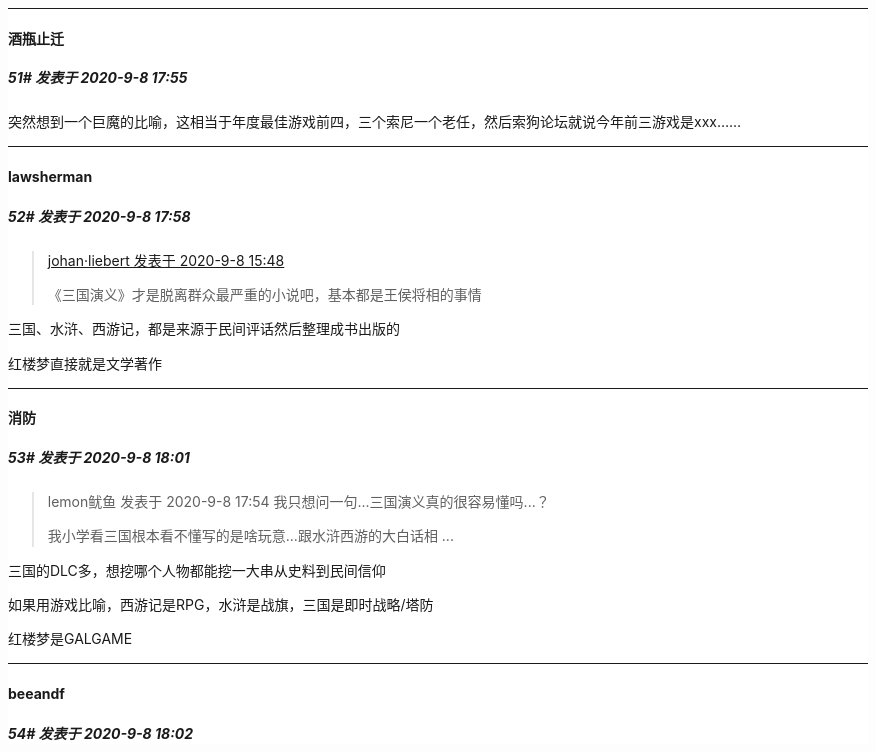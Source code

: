 
*****

####  酒瓶止迁  
##### 51#       发表于 2020-9-8 17:55




突然想到一个巨魔的比喻，这相当于年度最佳游戏前四，三个索尼一个老任，然后索狗论坛就说今年前三游戏是xxx……







*****

####  lawsherman  
##### 52#       发表于 2020-9-8 17:58



<blockquote><a href="httphttps://bbs.saraba1st.com/2b/forum.php?mod=redirect&amp;goto=findpost&amp;pid=48676193&amp;ptid=1958821" target="_blank">johan·liebert 发表于 2020-9-8 15:48</a>

《三国演义》才是脱离群众最严重的小说吧，基本都是王侯将相的事情</blockquote>
三国、水浒、西游记，都是来源于民间评话然后整理成书出版的

红楼梦直接就是文学著作







*****

####  消防  
##### 53#       发表于 2020-9-8 18:01



<blockquote>lemon鱿鱼 发表于 2020-9-8 17:54
我只想问一句...三国演义真的很容易懂吗...？

我小学看三国根本看不懂写的是啥玩意...跟水浒西游的大白话相 ...</blockquote>
三国的DLC多，想挖哪个人物都能挖一大串从史料到民间信仰


如果用游戏比喻，西游记是RPG，水浒是战旗，三国是即时战略/塔防

红楼梦是GALGAME







*****

####  beeandf  
##### 54#       发表于 2020-9-8 18:02
